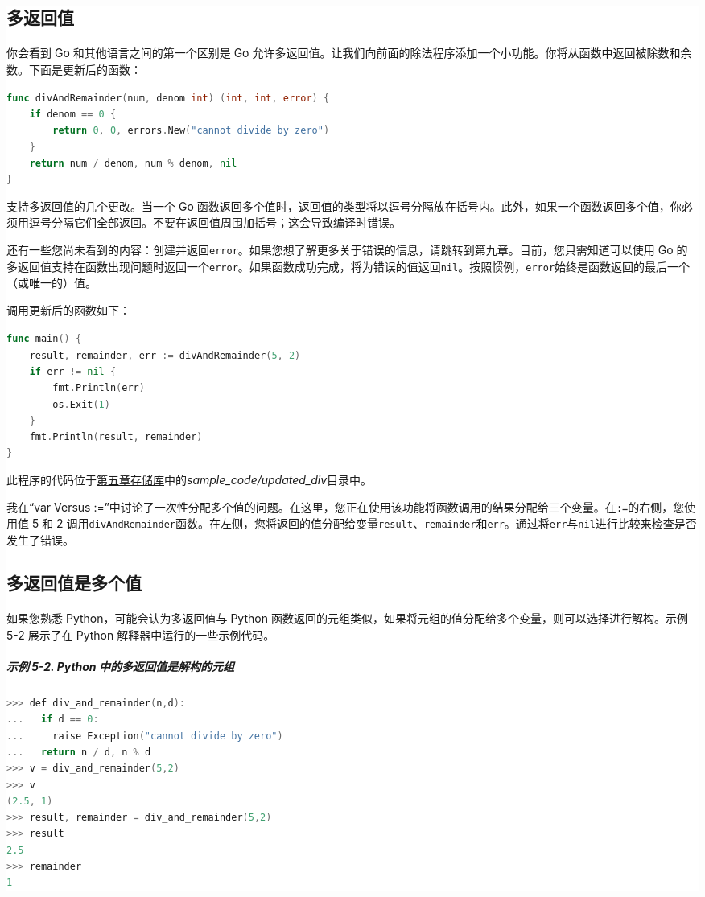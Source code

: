 ## 多返回值

你会看到 Go 和其他语言之间的第一个区别是 Go 允许多返回值。让我们向前面的除法程序添加一个小功能。你将从函数中返回被除数和余数。下面是更新后的函数：

```go
func divAndRemainder(num, denom int) (int, int, error) {
    if denom == 0 {
        return 0, 0, errors.New("cannot divide by zero")
    }
    return num / denom, num % denom, nil
}
```

支持多返回值的几个更改。当一个 Go 函数返回多个值时，返回值的类型将以逗号分隔放在括号内。此外，如果一个函数返回多个值，你必须用逗号分隔它们全部返回。不要在返回值周围加括号；这会导致编译时错误。

还有一些您尚未看到的内容：创建并返回`error`。如果您想了解更多关于错误的信息，请跳转到第九章。目前，您只需知道可以使用 Go 的多返回值支持在函数出现问题时返回一个`error`。如果函数成功完成，将为错误的值返回`nil`。按照惯例，`error`始终是函数返回的最后一个（或唯一的）值。

调用更新后的函数如下：

```go
func main() {
    result, remainder, err := divAndRemainder(5, 2)
    if err != nil {
        fmt.Println(err)
        os.Exit(1)
    }
    fmt.Println(result, remainder)
}
```

此程序的代码位于[第五章存储库](https://oreil.ly/EzU8N)中的*sample_code/updated_div*目录中。

我在“var Versus :=”中讨论了一次性分配多个值的问题。在这里，您正在使用该功能将函数调用的结果分配给三个变量。在`:=`的右侧，您使用值 5 和 2 调用`divAndRemainder`函数。在左侧，您将返回的值分配给变量`result`、`remainder`和`err`。通过将`err`与`nil`进行比较来检查是否发生了错误。

## 多返回值是多个值

如果您熟悉 Python，可能会认为多返回值与 Python 函数返回的元组类似，如果将元组的值分配给多个变量，则可以选择进行解构。示例 5-2 展示了在 Python 解释器中运行的一些示例代码。

##### 示例 5-2\. Python 中的多返回值是解构的元组

```go
>>> def div_and_remainder(n,d):
...   if d == 0:
...     raise Exception("cannot divide by zero")
...   return n / d, n % d
>>> v = div_and_remainder(5,2)
>>> v
(2.5, 1)
>>> result, remainder = div_and_remainder(5,2)
>>> result
2.5
>>> remainder
1
```
